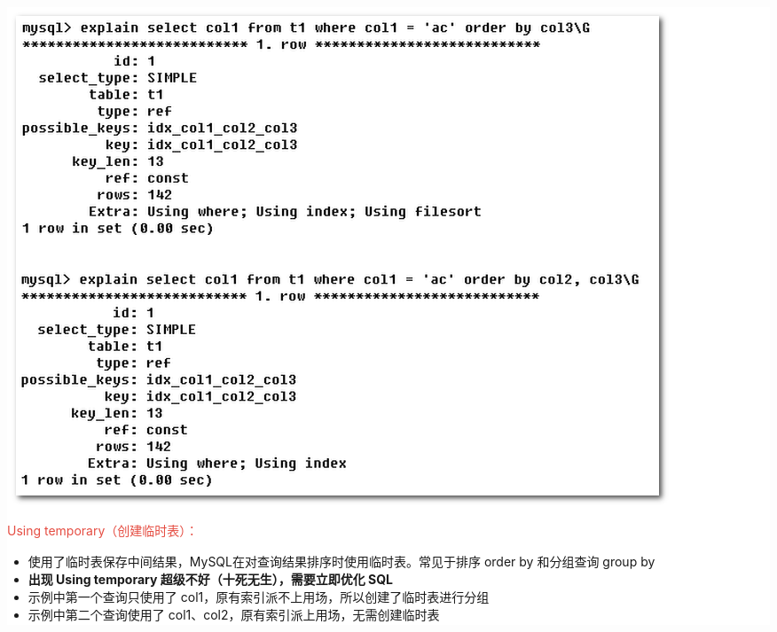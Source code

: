 ![](img/database/filesort.png)

<font color='#e54d42'>Using temporary（创建临时表）：</font>

- 使用了临时表保存中间结果，MySQL在对查询结果排序时使用临时表。常见于排序 order by 和分组查询 group by
- **出现 Using temporary 超级不好（十死无生），需要立即优化 SQL**
- 示例中第一个查询只使用了 col1，原有索引派不上用场，所以创建了临时表进行分组
- 示例中第二个查询使用了 col1、col2，原有索引派上用场，无需创建临时表
